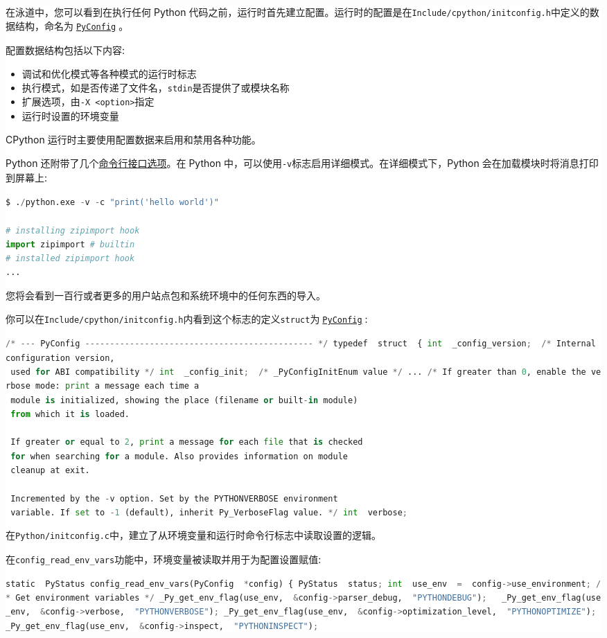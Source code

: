在泳道中，您可以看到在执行任何 Python 代码之前，运行时首先建立配置。运行时的配置是在`Include/cpython/initconfig.h`中定义的数据结构，命名为 [`PyConfig`](https://github.com/python/cpython/blob/d93605de7232da5e6a182fd1d5c220639e900159/Include/cpython/initconfig.h#L407) 。

配置数据结构包括以下内容:

*   调试和优化模式等各种模式的运行时标志
*   执行模式，如是否传递了文件名，`stdin`是否提供了或模块名称
*   扩展选项，由`-X <option>`指定
*   运行时设置的环境变量

CPython 运行时主要使用配置数据来启用和禁用各种功能。

Python 还附带了几个[命令行接口选项](https://docs.python.org/3/using/cmdline.html)。在 Python 中，可以使用`-v`标志启用详细模式。在详细模式下，Python 会在加载模块时将消息打印到屏幕上:

```py
$ ./python.exe -v -c "print('hello world')"

# installing zipimport hook
import zipimport # builtin
# installed zipimport hook
...
```

您将会看到一百行或者更多的用户站点包和系统环境中的任何东西的导入。

你可以在`Include/cpython/initconfig.h`内看到这个标志的定义`struct`为 [`PyConfig`](https://github.com/python/cpython/blob/d93605de7232da5e6a182fd1d5c220639e900159/Include/cpython/initconfig.h#L407) :

```py
/* --- PyConfig ---------------------------------------------- */ typedef  struct  { int  _config_version;  /* Internal configuration version,
 used for ABI compatibility */ int  _config_init;  /* _PyConfigInitEnum value */ ... /* If greater than 0, enable the verbose mode: print a message each time a
 module is initialized, showing the place (filename or built-in module)
 from which it is loaded.

 If greater or equal to 2, print a message for each file that is checked
 for when searching for a module. Also provides information on module
 cleanup at exit.

 Incremented by the -v option. Set by the PYTHONVERBOSE environment
 variable. If set to -1 (default), inherit Py_VerboseFlag value. */ int  verbose;
```

在`Python/initconfig.c`中，建立了从环境变量和运行时命令行标志中读取设置的逻辑。

在`config_read_env_vars`功能中，环境变量被读取并用于为配置设置赋值:

```py
static  PyStatus config_read_env_vars(PyConfig  *config) { PyStatus  status; int  use_env  =  config->use_environment; /* Get environment variables */ _Py_get_env_flag(use_env,  &config->parser_debug,  "PYTHONDEBUG");   _Py_get_env_flag(use_env,  &config->verbose,  "PYTHONVERBOSE"); _Py_get_env_flag(use_env,  &config->optimization_level,  "PYTHONOPTIMIZE"); _Py_get_env_flag(use_env,  &config->inspect,  "PYTHONINSPECT");
```
